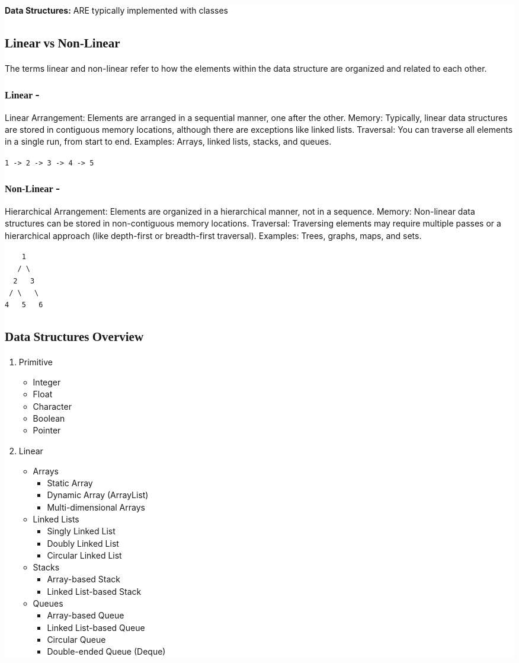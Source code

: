 
**Data Structures:**
ARE typically implemented with classes

<a name="linearvsnonlinear"></a>

## <span style="font-family: Monaco;">Linear vs Non-Linear</span>

The terms linear and non-linear refer to how the elements within the data structure are organized and related to each other.

### <span style="font-family: Monaco;">Linear</span> -
Linear Arrangement: Elements are arranged in a sequential manner, one after the other.
Memory: Typically, linear data structures are stored in contiguous memory locations, although there are exceptions like linked lists.
Traversal: You can traverse all elements in a single run, from start to end.
Examples: Arrays, linked lists, stacks, and queues.
```
1 -> 2 -> 3 -> 4 -> 5
```

### <span style="font-family: Monaco;">Non-Linear</span> -

Hierarchical Arrangement: Elements are organized in a hierarchical manner, not in a sequence.
Memory: Non-linear data structures can be stored in non-contiguous memory locations.
Traversal: Traversing elements may require multiple passes or a hierarchical approach (like depth-first or breadth-first traversal).
Examples: Trees, graphs, maps, and sets.
```
    1
   / \
  2   3
 / \   \
4   5   6
```

<a name="datastructuresoverview"></a>

## <span style="font-family: Monaco;">Data Structures Overview</span>

 1. Primitive
    * Integer
    * Float
    * Character
    * Boolean
    * Pointer

2. Linear
    * Arrays
        * Static Array
        * Dynamic Array (ArrayList)
        * Multi-dimensional Arrays
    * Linked Lists
        * Singly Linked List
        * Doubly Linked List
        * Circular Linked List
    * Stacks
        * Array-based Stack
        * Linked List-based Stack
    * Queues
        * Array-based Queue
        * Linked List-based Queue
        * Circular Queue
        * Double-ended Queue (Deque)